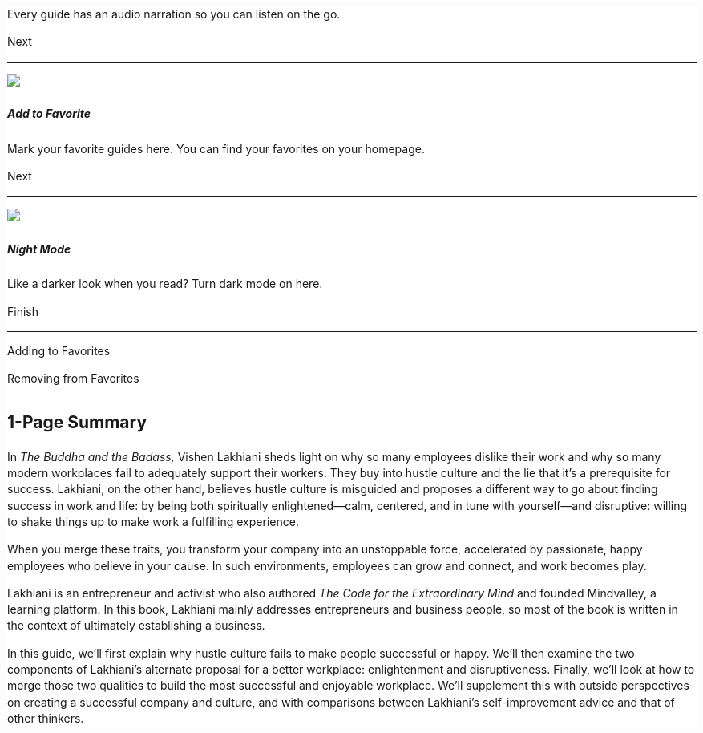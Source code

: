 Every guide has an audio narration so you can listen on the go. 

Next

  *   *   *   *   * 


![](/img/tutorial-favorite.b948300a.svg)

##### Add to Favorite

Mark your favorite guides here. You can find your favorites on your homepage. 

Next

  *   *   *   *   * 


![](/img/tutorial-night.ddd7fb5c.svg)

##### Night Mode

Like a darker look when you read? Turn dark mode on here. 

Finish

  *   *   *   *   * 


Adding to Favorites 

Removing from Favorites 

## 1-Page Summary

In _The Buddha and the Badass,_ Vishen Lakhiani sheds light on why so many employees dislike their work and why so many modern workplaces fail to adequately support their workers: They buy into hustle culture and the lie that it’s a prerequisite for success. Lakhiani, on the other hand, believes hustle culture is misguided and proposes a different way to go about finding success in work and life: by being both spiritually enlightened—calm, centered, and in tune with yourself—and disruptive: willing to shake things up to make work a fulfilling experience.

When you merge these traits, you transform your company into an unstoppable force, accelerated by passionate, happy employees who believe in your cause. In such environments, employees can grow and connect, and work becomes play.

Lakhiani is an entrepreneur and activist who also authored _The Code for the Extraordinary Mind_ and founded Mindvalley, a learning platform. In this book, Lakhiani mainly addresses entrepreneurs and business people, so most of the book is written in the context of ultimately establishing a business.

In this guide, we’ll first explain why hustle culture fails to make people successful or happy. We’ll then examine the two components of Lakhiani’s alternate proposal for a better workplace: enlightenment and disruptiveness. Finally, we’ll look at how to merge those two qualities to build the most successful and enjoyable workplace. We’ll supplement this with outside perspectives on creating a successful company and culture, and with comparisons between Lakhiani’s self-improvement advice and that of other thinkers.
